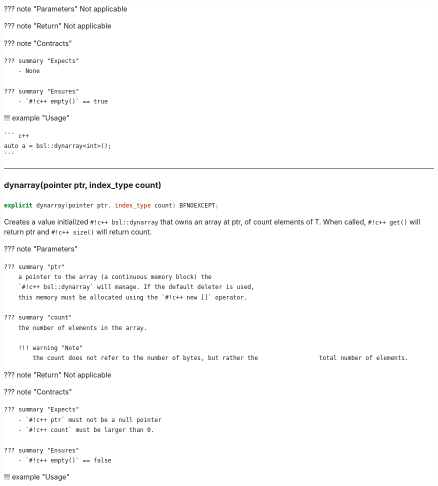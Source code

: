 ??? note "Parameters"
    Not applicable

??? note "Return"
    Not applicable

??? note "Contracts"

    ??? summary "Expects"
        - None

    ??? summary "Ensures"
        - `#!c++ empty()` == true

!!! example "Usage"

    ``` c++
    auto a = bsl::dynarray<int>();
    ```

---

<h3 id="dynarray__dynarray_pointer_index_type">
dynarray(pointer ptr, index_type count)
</h3>

``` c++
explicit dynarray(pointer ptr, index_type count) BFNOEXCEPT;
```

Creates a value initialized `#!c++ bsl::dynarray` that owns an array at ptr, of count elements of T. When called, `#!c++ get()` will return ptr and `#!c++ size()` will return count.

??? note "Parameters"

    ??? summary "ptr"
        a pointer to the array (a continuous memory block) the
        `#!c++ bsl::dynarray` will manage. If the default deleter is used,
        this memory must be allocated using the `#!c++ new []` operator.

    ??? summary "count"
        the number of elements in the array.

        !!! warning "Note"
            the count does not refer to the number of bytes, but rather the                 total number of elements.

??? note "Return"
    Not applicable

??? note "Contracts"

    ??? summary "Expects"
        - `#!c++ ptr` must not be a null pointer
        - `#!c++ count` must be larger than 0.

    ??? summary "Ensures"
        - `#!c++ empty()` == false

!!! example "Usage"
